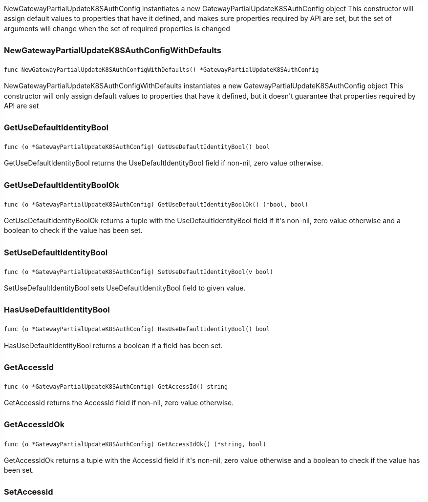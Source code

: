 NewGatewayPartialUpdateK8SAuthConfig instantiates a new GatewayPartialUpdateK8SAuthConfig object
This constructor will assign default values to properties that have it defined,
and makes sure properties required by API are set, but the set of arguments
will change when the set of required properties is changed

### NewGatewayPartialUpdateK8SAuthConfigWithDefaults

`func NewGatewayPartialUpdateK8SAuthConfigWithDefaults() *GatewayPartialUpdateK8SAuthConfig`

NewGatewayPartialUpdateK8SAuthConfigWithDefaults instantiates a new GatewayPartialUpdateK8SAuthConfig object
This constructor will only assign default values to properties that have it defined,
but it doesn't guarantee that properties required by API are set

### GetUseDefaultIdentityBool

`func (o *GatewayPartialUpdateK8SAuthConfig) GetUseDefaultIdentityBool() bool`

GetUseDefaultIdentityBool returns the UseDefaultIdentityBool field if non-nil, zero value otherwise.

### GetUseDefaultIdentityBoolOk

`func (o *GatewayPartialUpdateK8SAuthConfig) GetUseDefaultIdentityBoolOk() (*bool, bool)`

GetUseDefaultIdentityBoolOk returns a tuple with the UseDefaultIdentityBool field if it's non-nil, zero value otherwise
and a boolean to check if the value has been set.

### SetUseDefaultIdentityBool

`func (o *GatewayPartialUpdateK8SAuthConfig) SetUseDefaultIdentityBool(v bool)`

SetUseDefaultIdentityBool sets UseDefaultIdentityBool field to given value.

### HasUseDefaultIdentityBool

`func (o *GatewayPartialUpdateK8SAuthConfig) HasUseDefaultIdentityBool() bool`

HasUseDefaultIdentityBool returns a boolean if a field has been set.

### GetAccessId

`func (o *GatewayPartialUpdateK8SAuthConfig) GetAccessId() string`

GetAccessId returns the AccessId field if non-nil, zero value otherwise.

### GetAccessIdOk

`func (o *GatewayPartialUpdateK8SAuthConfig) GetAccessIdOk() (*string, bool)`

GetAccessIdOk returns a tuple with the AccessId field if it's non-nil, zero value otherwise
and a boolean to check if the value has been set.

### SetAccessId
